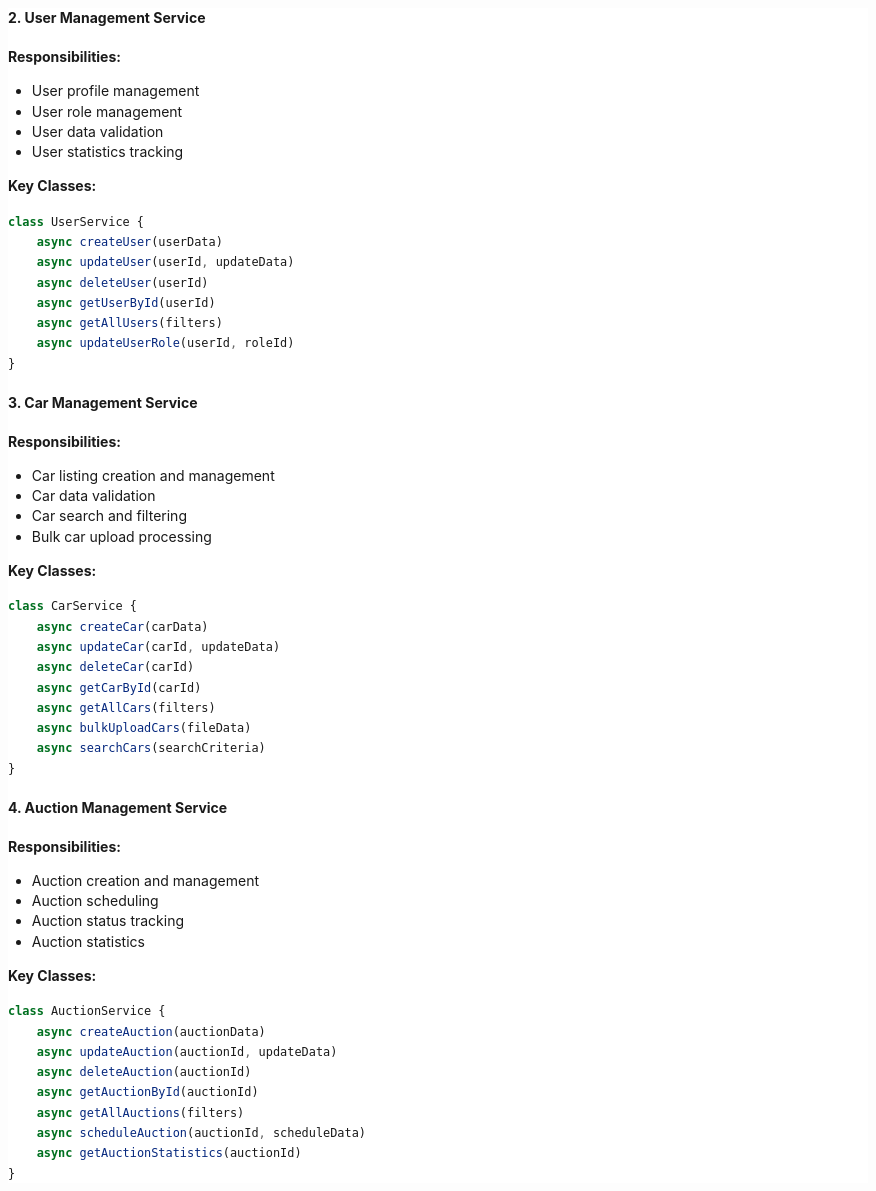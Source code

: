 #### 2. User Management Service
**Responsibilities:**
- User profile management
- User role management
- User data validation
- User statistics tracking

**Key Classes:**
```javascript
class UserService {
    async createUser(userData)
    async updateUser(userId, updateData)
    async deleteUser(userId)
    async getUserById(userId)
    async getAllUsers(filters)
    async updateUserRole(userId, roleId)
}
```

#### 3. Car Management Service
**Responsibilities:**
- Car listing creation and management
- Car data validation
- Car search and filtering
- Bulk car upload processing

**Key Classes:**
```javascript
class CarService {
    async createCar(carData)
    async updateCar(carId, updateData)
    async deleteCar(carId)
    async getCarById(carId)
    async getAllCars(filters)
    async bulkUploadCars(fileData)
    async searchCars(searchCriteria)
}
```

#### 4. Auction Management Service
**Responsibilities:**
- Auction creation and management
- Auction scheduling
- Auction status tracking
- Auction statistics

**Key Classes:**
```javascript
class AuctionService {
    async createAuction(auctionData)
    async updateAuction(auctionId, updateData)
    async deleteAuction(auctionId)
    async getAuctionById(auctionId)
    async getAllAuctions(filters)
    async scheduleAuction(auctionId, scheduleData)
    async getAuctionStatistics(auctionId)
}
```
